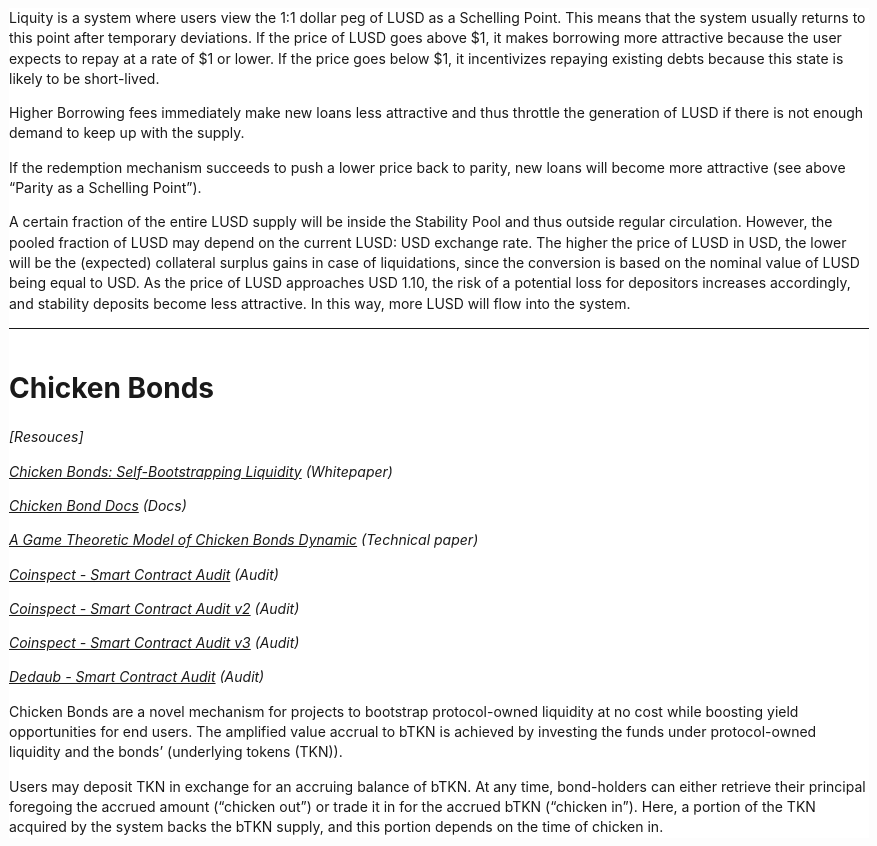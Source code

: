 Liquity is a system where users view the 1:1 dollar peg of LUSD as a Schelling Point. This means that the system usually returns to this point after temporary deviations. If the price of LUSD goes above $1, it makes borrowing more attractive because the user expects to repay at a rate of $1 or lower. If the price goes below $1, it incentivizes repaying existing debts because this state is likely to be short-lived.

Higher Borrowing fees immediately make new loans less attractive and thus throttle the generation of LUSD if there is not enough demand to keep up with the supply. 

If the redemption mechanism succeeds to push a lower price back to parity, new loans will become more attractive (see above “Parity as a Schelling Point”). 

A certain fraction of the entire LUSD supply will be inside the Stability Pool and thus outside regular circulation. However, the pooled fraction of LUSD may depend on the current LUSD: USD exchange rate. The higher the price of LUSD in USD, the lower will be the (expected) collateral surplus gains in case of liquidations, since the conversion is based on the nominal value of LUSD being equal to USD.  As the price of LUSD approaches USD 1.10, the risk of a potential loss for depositors increases accordingly, and stability deposits become less attractive. In this way, more LUSD will flow into the system.

---

# Chicken Bonds

*[Resouces]*

*[Chicken Bonds: Self-Bootstrapping Liquidity](https://docsend.com/view/dakurpcuv3259bnx) (Whitepaper)*

*[Chicken Bond Docs](https://liquity.gitbook.io/chicken-bonds/faq/table-of-content) (Docs)*

*[A Game Theoretic Model of Chicken Bonds Dynamic](https://github.com/Risk-DAO/Reports/blob/main/Chicken%20bonds%20analysis.pdf) (Technical paper)*

*[Coinspect - Smart Contract Audit](https://github.com/liquity/ChickenBond/blob/main/LUSDChickenBonds/audits/Coinspect%20-%20Smart%20Contract%20Audit%20-%20Liquity%20ChickenBond.pdf) (Audit)*

*[Coinspect - Smart Contract Audit v2](https://github.com/liquity/ChickenBond/blob/main/LUSDChickenBonds/audits/Coinspect%20-%20Smart%20Contract%20Audit%20-%20Liquity%20ChickenBonds%202nd%20v220803.pdf) (Audit)*

*[Coinspect - Smart Contract Audit v3](https://github.com/liquity/ChickenBond/blob/main/LUSDChickenBonds/audits/Coinspect%20-%20Smart%20Contract%20Audit%20-%20Liquity%20ChickenBonds%203rd%20v220929.pdf) (Audit)*

*[Dedaub - Smart Contract Audit](https://github.com/liquity/ChickenBond/blob/main/LUSDChickenBonds/audits/Dedaub_Chicken%20Bonds%20Audit.pdf) (Audit)*

Chicken Bonds are a novel mechanism for projects to bootstrap protocol-owned liquidity at no cost while boosting yield opportunities for end users. The amplified value accrual to bTKN is achieved by investing the funds under protocol-owned liquidity and the bonds’ (underlying tokens (TKN)).  

Users may deposit TKN in exchange for an accruing balance of bTKN. At any time, bond-holders can either retrieve their principal foregoing the accrued amount (“chicken out”) or trade it in for the accrued bTKN (“chicken in”). Here, a portion of the TKN acquired by the system backs the bTKN supply, and this portion depends on the time of chicken in.
